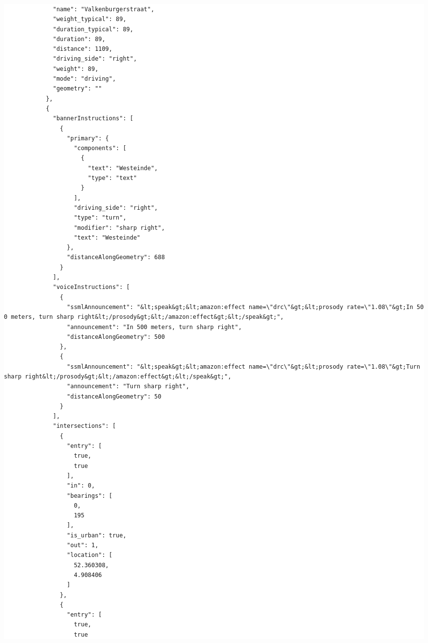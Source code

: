                   "name": "Valkenburgerstraat",
                  "weight_typical": 89,
                  "duration_typical": 89,
                  "duration": 89,
                  "distance": 1109,
                  "driving_side": "right",
                  "weight": 89,
                  "mode": "driving",
                  "geometry": ""
                },
                {
                  "bannerInstructions": [
                    {
                      "primary": {
                        "components": [
                          {
                            "text": "Westeinde",
                            "type": "text"
                          }
                        ],
                        "driving_side": "right",
                        "type": "turn",
                        "modifier": "sharp right",
                        "text": "Westeinde"
                      },
                      "distanceAlongGeometry": 688
                    }
                  ],
                  "voiceInstructions": [
                    {
                      "ssmlAnnouncement": "&lt;speak&gt;&lt;amazon:effect name=\"drc\"&gt;&lt;prosody rate=\"1.08\"&gt;In 500 meters, turn sharp right&lt;/prosody&gt;&lt;/amazon:effect&gt;&lt;/speak&gt;",
                      "announcement": "In 500 meters, turn sharp right",
                      "distanceAlongGeometry": 500
                    },
                    {
                      "ssmlAnnouncement": "&lt;speak&gt;&lt;amazon:effect name=\"drc\"&gt;&lt;prosody rate=\"1.08\"&gt;Turn sharp right&lt;/prosody&gt;&lt;/amazon:effect&gt;&lt;/speak&gt;",
                      "announcement": "Turn sharp right",
                      "distanceAlongGeometry": 50
                    }
                  ],
                  "intersections": [
                    {
                      "entry": [
                        true,
                        true
                      ],
                      "in": 0,
                      "bearings": [
                        0,
                        195
                      ],
                      "is_urban": true,
                      "out": 1,
                      "location": [
                        52.360308,
                        4.908406
                      ]
                    },
                    {
                      "entry": [
                        true,
                        true